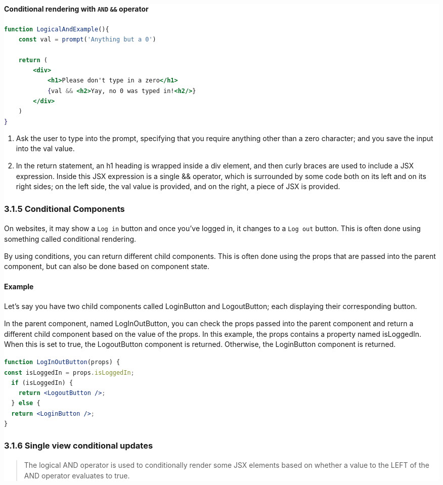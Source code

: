 #### Conditional rendering with `AND` `&&` operator

```jsx
function LogicalAndExample(){
    const val = prompt('Anything but a 0')

    return (
        <div>
            <h1>Please don't type in a zero</h1>
            {val && <h2>Yay, no 0 was typed in!<h2/>}
        </div>
    )
}
```

1. Ask the user to type into the prompt, specifying that you require anything other than a zero character; and you save the input into the val value.

2. In the return statement, an h1 heading is wrapped inside a div element, and then curly braces are used to include a JSX expression. Inside this JSX expression is a single && operator, which is surrounded by some code both on its left and on its right sides; on the left side, the val value is provided, and on the right, a piece of JSX is provided.

### 3.1.5 Conditional Components

On websites, it may show a `Log in` button and once you’ve logged in, it changes to a `Log out` button. This is often done using something called conditional rendering.

By using conditions, you can return different child components. This is often done using the props that are passed into the parent component, but can also be done based on component state.

#### Example

Let’s say you have two child components called LoginButton and LogoutButton; each displaying their corresponding button.

In the parent component, named LogInOutButton, you can check the props passed into the parent component and return a different child component based on the value of the props. In this example, the props contains a property named isLoggedIn. When this is set to true, the LogoutButton component is returned. Otherwise, the LoginButton component is returned.

```jsx
function LogInOutButton(props) {
const isLoggedIn = props.isLoggedIn;
  if (isLoggedIn) {
    return <LogoutButton />;
  } else {
  return <LoginButton />;
}
```

### 3.1.6 Single view conditional updates

> The logical AND operator is used to conditionally render some JSX elements based on whether a value to the LEFT of the AND operator evaluates to true.
